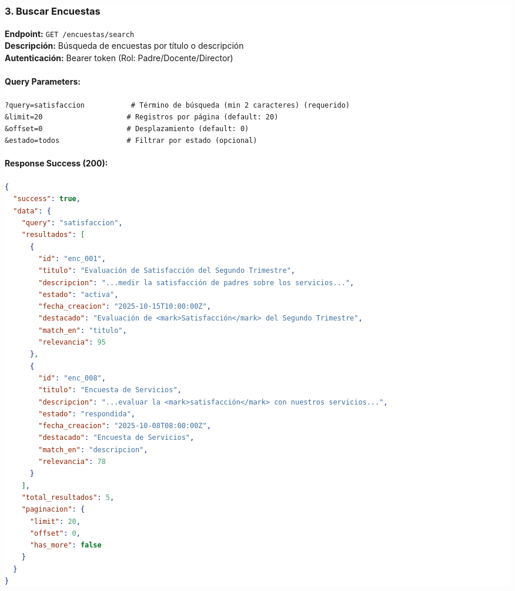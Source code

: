 
### **3. Buscar Encuestas**

**Endpoint:** `GET /encuestas/search`  
**Descripción:** Búsqueda de encuestas por título o descripción  
**Autenticación:** Bearer token (Rol: Padre/Docente/Director)  

#### **Query Parameters:**
```
?query=satisfaccion           # Término de búsqueda (min 2 caracteres) (requerido)
&limit=20                    # Registros por página (default: 20)
&offset=0                    # Desplazamiento (default: 0)
&estado=todos                # Filtrar por estado (opcional)
```

#### **Response Success (200):**
```json
{
  "success": true,
  "data": {
    "query": "satisfaccion",
    "resultados": [
      {
        "id": "enc_001",
        "titulo": "Evaluación de Satisfacción del Segundo Trimestre",
        "descripcion": "...medir la satisfacción de padres sobre los servicios...",
        "estado": "activa",
        "fecha_creacion": "2025-10-15T10:00:00Z",
        "destacado": "Evaluación de <mark>Satisfacción</mark> del Segundo Trimestre",
        "match_en": "titulo",
        "relevancia": 95
      },
      {
        "id": "enc_008",
        "titulo": "Encuesta de Servicios",
        "descripcion": "...evaluar la <mark>satisfacción</mark> con nuestros servicios...",
        "estado": "respondida",
        "fecha_creacion": "2025-10-08T08:00:00Z",
        "destacado": "Encuesta de Servicios",
        "match_en": "descripcion",
        "relevancia": 78
      }
    ],
    "total_resultados": 5,
    "paginacion": {
      "limit": 20,
      "offset": 0,
      "has_more": false
    }
  }
}
```
